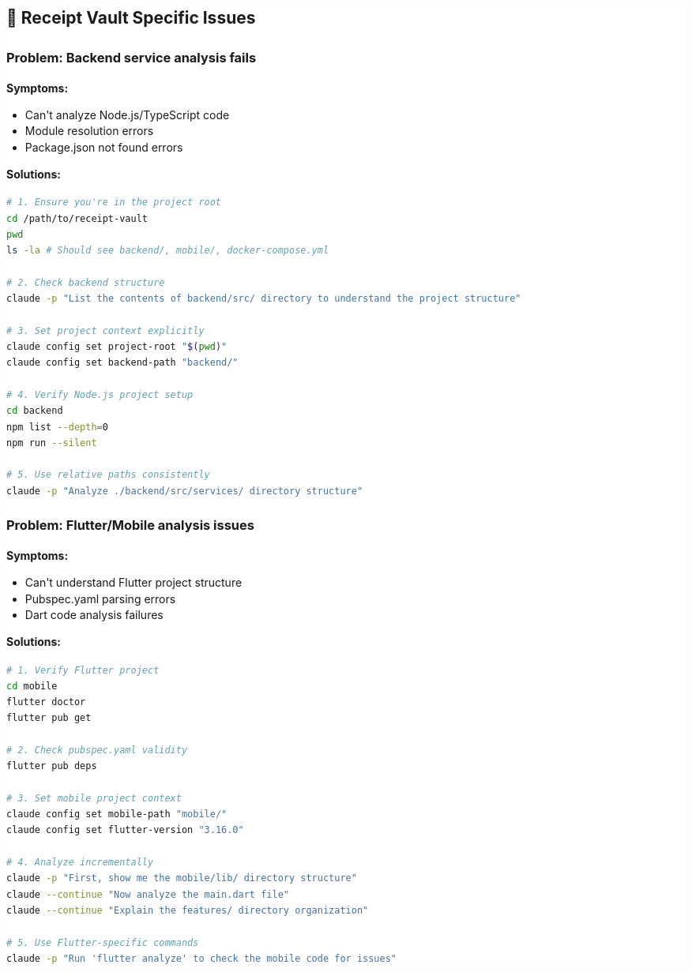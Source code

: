 ## 📱 Receipt Vault Specific Issues

### Problem: Backend service analysis fails
**Symptoms:**
- Can't analyze Node.js/TypeScript code
- Module resolution errors
- Package.json not found errors

**Solutions:**
```bash
# 1. Ensure you're in the project root
cd /path/to/receipt-vault
pwd
ls -la # Should see backend/, mobile/, docker-compose.yml

# 2. Check backend structure
claude -p "List the contents of backend/src/ directory to understand the project structure"

# 3. Set project context explicitly
claude config set project-root "$(pwd)"
claude config set backend-path "backend/"

# 4. Verify Node.js project setup
cd backend
npm list --depth=0
npm run --silent

# 5. Use relative paths consistently
claude -p "Analyze ./backend/src/services/ directory structure"
```

### Problem: Flutter/Mobile analysis issues
**Symptoms:**
- Can't understand Flutter project structure
- Pubspec.yaml parsing errors
- Dart code analysis failures

**Solutions:**
```bash
# 1. Verify Flutter project
cd mobile
flutter doctor
flutter pub get

# 2. Check pubspec.yaml validity
flutter pub deps

# 3. Set mobile project context
claude config set mobile-path "mobile/"
claude config set flutter-version "3.16.0"

# 4. Analyze incrementally
claude -p "First, show me the mobile/lib/ directory structure"
claude --continue "Now analyze the main.dart file"
claude --continue "Explain the features/ directory organization"

# 5. Use Flutter-specific commands
claude -p "Run 'flutter analyze' to check the mobile code for issues"
```
